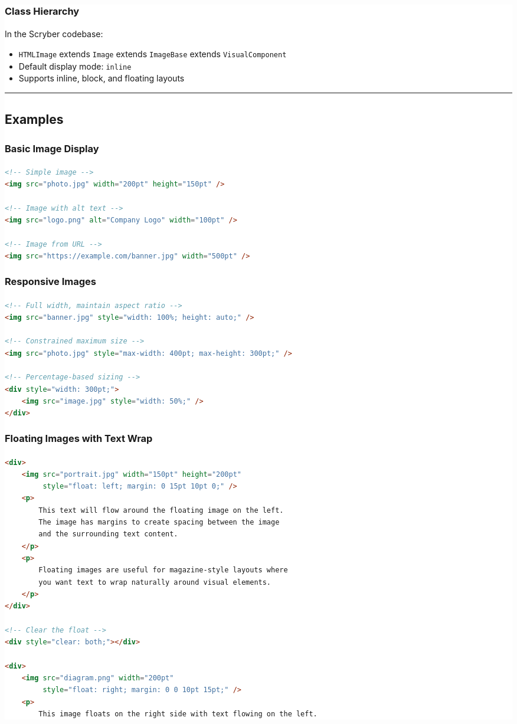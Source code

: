 ### Class Hierarchy

In the Scryber codebase:
- `HTMLImage` extends `Image` extends `ImageBase` extends `VisualComponent`
- Default display mode: `inline`
- Supports inline, block, and floating layouts

---

## Examples

### Basic Image Display

```html
<!-- Simple image -->
<img src="photo.jpg" width="200pt" height="150pt" />

<!-- Image with alt text -->
<img src="logo.png" alt="Company Logo" width="100pt" />

<!-- Image from URL -->
<img src="https://example.com/banner.jpg" width="500pt" />
```

### Responsive Images

```html
<!-- Full width, maintain aspect ratio -->
<img src="banner.jpg" style="width: 100%; height: auto;" />

<!-- Constrained maximum size -->
<img src="photo.jpg" style="max-width: 400pt; max-height: 300pt;" />

<!-- Percentage-based sizing -->
<div style="width: 300pt;">
    <img src="image.jpg" style="width: 50%;" />
</div>
```

### Floating Images with Text Wrap

```html
<div>
    <img src="portrait.jpg" width="150pt" height="200pt"
         style="float: left; margin: 0 15pt 10pt 0;" />
    <p>
        This text will flow around the floating image on the left.
        The image has margins to create spacing between the image
        and the surrounding text content.
    </p>
    <p>
        Floating images are useful for magazine-style layouts where
        you want text to wrap naturally around visual elements.
    </p>
</div>

<!-- Clear the float -->
<div style="clear: both;"></div>

<div>
    <img src="diagram.png" width="200pt"
         style="float: right; margin: 0 0 10pt 15pt;" />
    <p>
        This image floats on the right side with text flowing on the left.
```